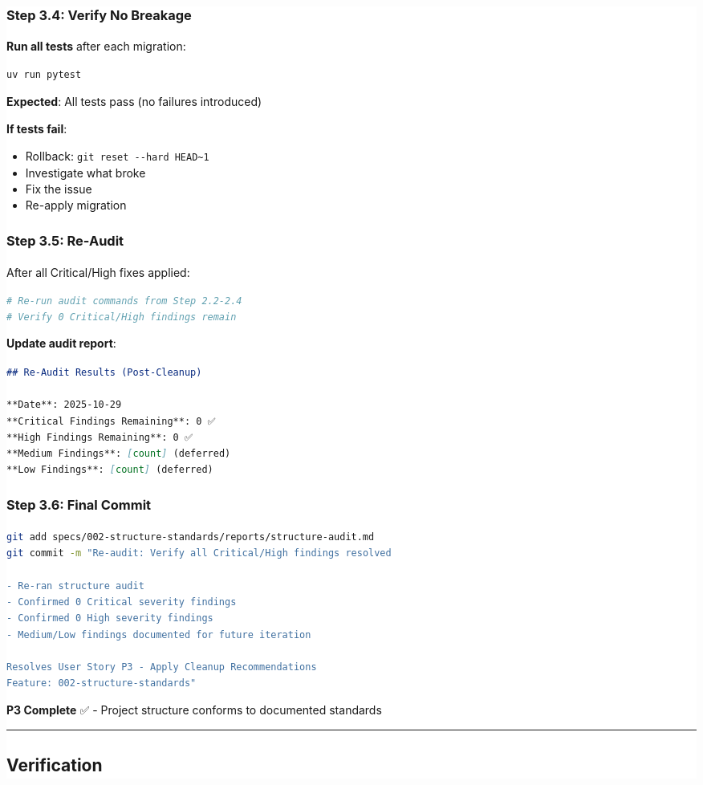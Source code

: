 ### Step 3.4: Verify No Breakage

**Run all tests** after each migration:

```bash
uv run pytest
```

**Expected**: All tests pass (no failures introduced)

**If tests fail**:
- Rollback: `git reset --hard HEAD~1`
- Investigate what broke
- Fix the issue
- Re-apply migration

### Step 3.5: Re-Audit

After all Critical/High fixes applied:

```bash
# Re-run audit commands from Step 2.2-2.4
# Verify 0 Critical/High findings remain
```

**Update audit report**:

```markdown
## Re-Audit Results (Post-Cleanup)

**Date**: 2025-10-29
**Critical Findings Remaining**: 0 ✅
**High Findings Remaining**: 0 ✅
**Medium Findings**: [count] (deferred)
**Low Findings**: [count] (deferred)
```

### Step 3.6: Final Commit

```bash
git add specs/002-structure-standards/reports/structure-audit.md
git commit -m "Re-audit: Verify all Critical/High findings resolved

- Re-ran structure audit
- Confirmed 0 Critical severity findings
- Confirmed 0 High severity findings
- Medium/Low findings documented for future iteration

Resolves User Story P3 - Apply Cleanup Recommendations
Feature: 002-structure-standards"
```

**P3 Complete** ✅ - Project structure conforms to documented standards

---

## Verification
